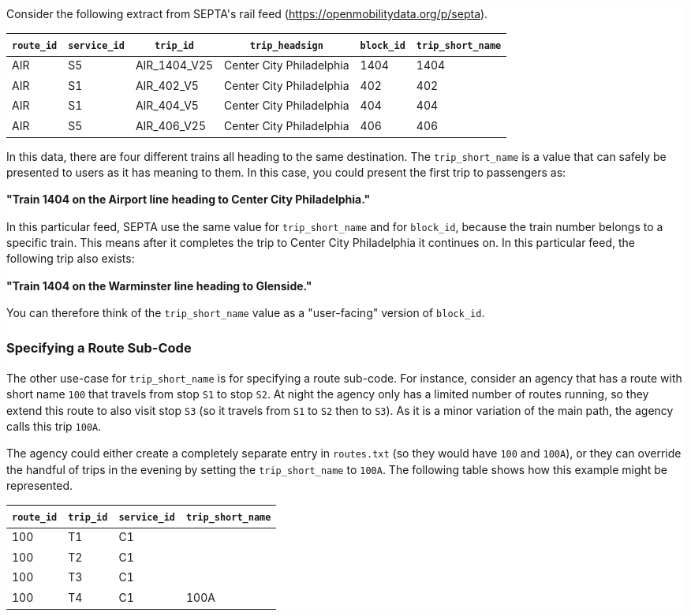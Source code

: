 Consider the following extract from SEPTA's rail feed
(<https://openmobilitydata.org/p/septa>).

| `route_id` | `service_id` | `trip_id`    | `trip_headsign`          | `block_id` | `trip_short_name` |
| ---------- | ------------ | ------------ | ------------------------ | ---------- | ----------------- |
| AIR        | S5           | AIR_1404_V25 | Center City Philadelphia | 1404       | 1404              |
| AIR        | S1           | AIR_402_V5   | Center City Philadelphia | 402        | 402               |
| AIR        | S1           | AIR_404_V5   | Center City Philadelphia | 404        | 404               |
| AIR        | S5           | AIR_406_V25  | Center City Philadelphia | 406        | 406               |

In this data, there are four different trains all heading to the same
destination. The `trip_short_name` is a value that can safely be
presented to users as it has meaning to them. In this case, you could
present the first trip to passengers as:

**"Train 1404 on the Airport line heading to Center City
Philadelphia."**

In this particular feed, SEPTA use the same value for
`trip_short_name` and for `block_id`, because the train number
belongs to a specific train. This means after it completes the trip to
Center City Philadelphia it continues on. In this particular feed, the
following trip also exists:

**"Train 1404 on the Warminster line heading to Glenside."**

You can therefore think of the `trip_short_name` value as a
"user-facing" version of `block_id`.

### Specifying a Route Sub-Code

The other use-case for `trip_short_name` is for specifying a route
sub-code. For instance, consider an agency that has a route with short
name `100` that travels from stop `S1` to stop `S2`. At night the
agency only has a limited number of routes running, so they extend this
route to also visit stop `S3` (so it travels from `S1` to `S2`
then to `S3`). As it is a minor variation of the main path, the agency
calls this trip `100A`.

The agency could either create a completely separate entry in
`routes.txt` (so they would have `100` and `100A`), or they can
override the handful of trips in the evening by setting the
`trip_short_name` to `100A`. The following table shows how this
example might be represented.

| `route_id` | `trip_id` | `service_id` | `trip_short_name` |
| ---------- | --------- | ------------ | ----------------- |
| 100        | T1        | C1           |                   |
| 100        | T2        | C1           |                   |
| 100        | T3        | C1           |                   |
| 100        | T4        | C1           | 100A              |
